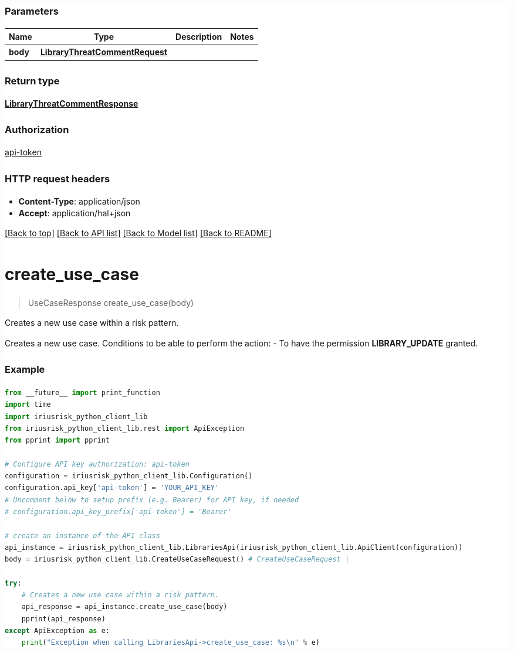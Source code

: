 ### Parameters

Name | Type | Description  | Notes
------------- | ------------- | ------------- | -------------
 **body** | [**LibraryThreatCommentRequest**](LibraryThreatCommentRequest.md)|  | 

### Return type

[**LibraryThreatCommentResponse**](LibraryThreatCommentResponse.md)

### Authorization

[api-token](../README.md#api-token)

### HTTP request headers

 - **Content-Type**: application/json
 - **Accept**: application/hal+json

[[Back to top]](#) [[Back to API list]](../README.md#documentation-for-api-endpoints) [[Back to Model list]](../README.md#documentation-for-models) [[Back to README]](../README.md)

# **create_use_case**
> UseCaseResponse create_use_case(body)

Creates a new use case within a risk pattern.

Creates a new use case. Conditions to be able to perform the action: - To have the permission **LIBRARY_UPDATE** granted.

### Example
```python
from __future__ import print_function
import time
import iriusrisk_python_client_lib
from iriusrisk_python_client_lib.rest import ApiException
from pprint import pprint

# Configure API key authorization: api-token
configuration = iriusrisk_python_client_lib.Configuration()
configuration.api_key['api-token'] = 'YOUR_API_KEY'
# Uncomment below to setup prefix (e.g. Bearer) for API key, if needed
# configuration.api_key_prefix['api-token'] = 'Bearer'

# create an instance of the API class
api_instance = iriusrisk_python_client_lib.LibrariesApi(iriusrisk_python_client_lib.ApiClient(configuration))
body = iriusrisk_python_client_lib.CreateUseCaseRequest() # CreateUseCaseRequest | 

try:
    # Creates a new use case within a risk pattern.
    api_response = api_instance.create_use_case(body)
    pprint(api_response)
except ApiException as e:
    print("Exception when calling LibrariesApi->create_use_case: %s\n" % e)
```
